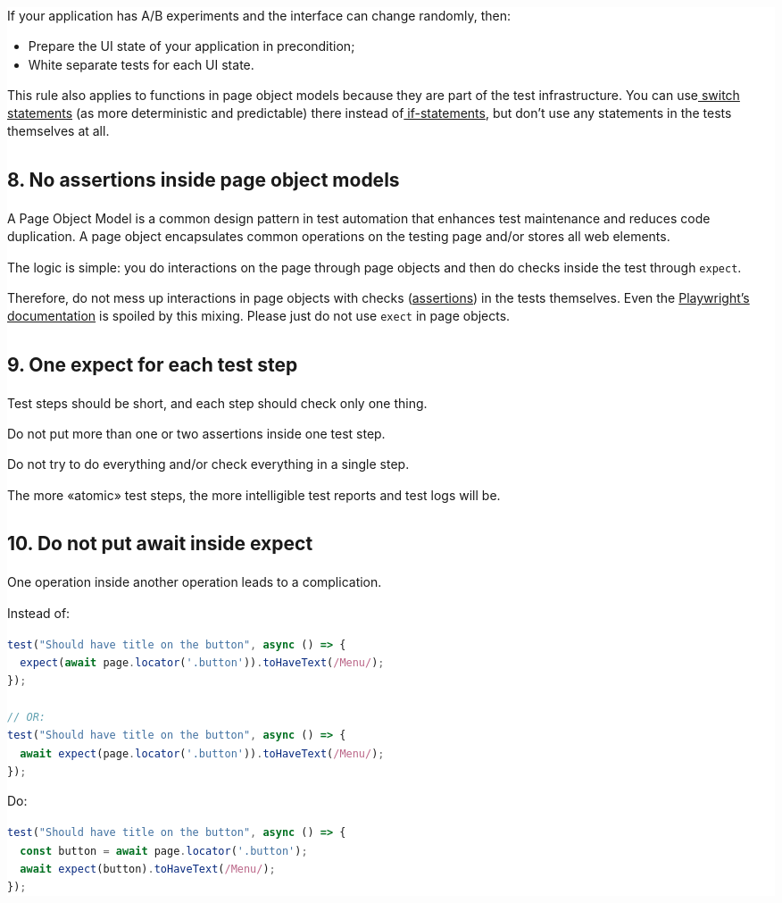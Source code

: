 If your application has A/B experiments and the interface can change randomly, then:

- Prepare the UI state of your application in precondition;
- White separate tests for each UI state.

This rule also applies to functions in page object models because they are part of the test infrastructure. You can use[ switch statements](https://en.wikipedia.org/wiki/Switch_statement) (as more deterministic and predictable) there instead of[ if-statements](https://en.wikipedia.org/wiki/Conditional_%28computer_programming%29), but don’t use any statements in the tests themselves at all.

## 8. No assertions inside page object models

A Page Object Model is a common design pattern in test automation that enhances test maintenance and reduces code duplication. A page object encapsulates common operations on the testing page and/or stores all web elements.

The logic is simple: you do interactions on the page through page objects and then do checks inside the test through `expect`.

Therefore, do not mess up interactions in page objects with checks ([assertions](https://playwright.dev/docs/test-assertions)) in the tests themselves. Even the [Playwright’s documentation](https://playwright.dev/docs/pom) is spoiled by this mixing. Please just do not use `exect` in page objects.

## 9. One expect for each test step

Test steps should be short, and each step should check only one thing.

Do not put more than one or two assertions inside one test step.

Do not try to do everything and/or check everything in a single step.

The more «atomic» test steps, the more intelligible test reports and test logs will be.

## 10. Do not put await inside expect

One operation inside another operation leads to a complication.

Instead of:

```JavaScript
test("Should have title on the button", async () => {
  expect(await page.locator('.button')).toHaveText(/Menu/);
});

// OR:
test("Should have title on the button", async () => {
  await expect(page.locator('.button')).toHaveText(/Menu/);
});

```

Do:

```JavaScript
test("Should have title on the button", async () => {
  const button = await page.locator('.button');
  await expect(button).toHaveText(/Menu/);
});
```
